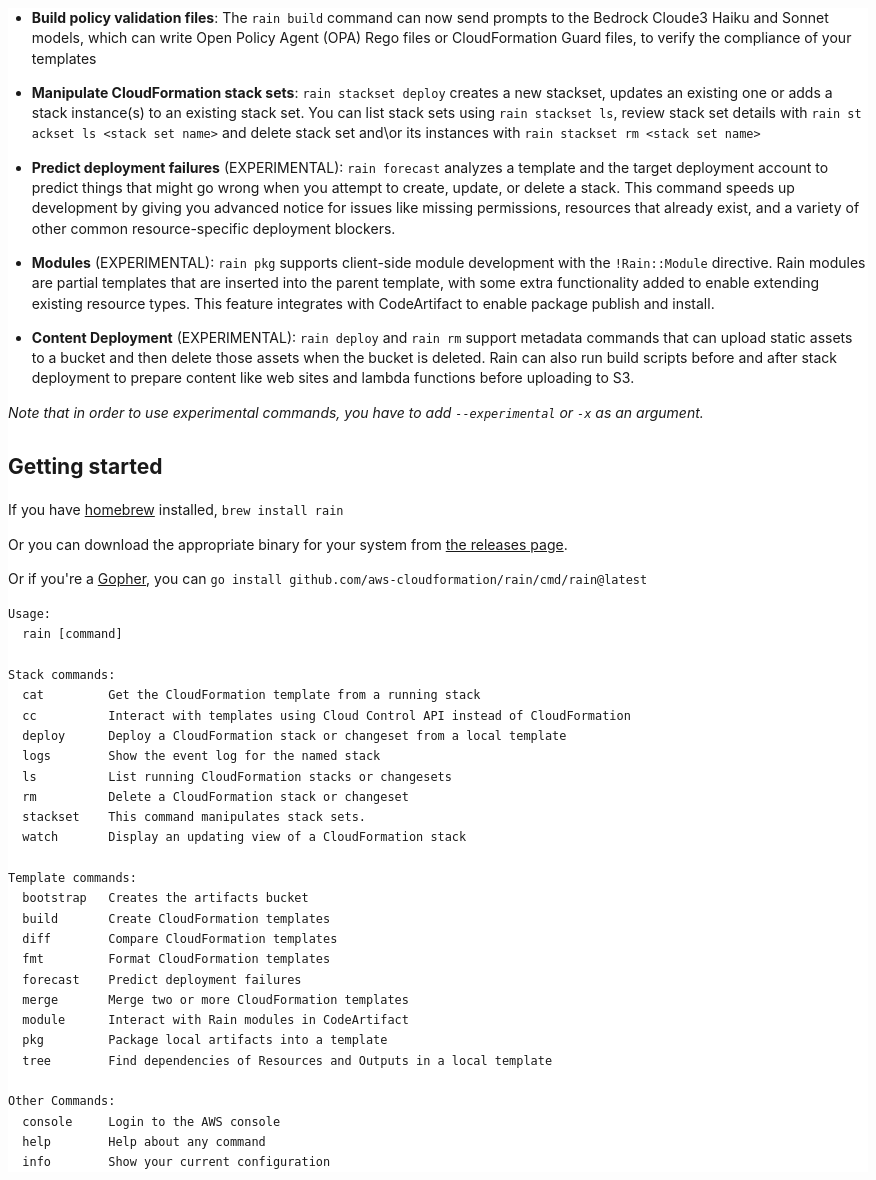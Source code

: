 * **Build policy validation files**: The `rain build` command can now send prompts to the Bedrock Cloude3 Haiku and Sonnet models, which can write Open Policy Agent (OPA) Rego files or CloudFormation Guard files, to verify the compliance of your templates

* **Manipulate CloudFormation stack sets**: `rain stackset deploy` creates a new stackset, updates an existing one or adds a stack instance(s) to an existing stack set. You can list stack sets using `rain stackset ls`, review stack set details with `rain stackset ls <stack set name>` and delete stack set and\or its instances with `rain stackset rm <stack set name>`

* **Predict deployment failures** (EXPERIMENTAL): `rain forecast` analyzes a template and the target deployment account to predict things that might go wrong when you attempt to create, update, or delete a stack. This command speeds up development by giving you advanced notice for issues like missing permissions, resources that already exist, and a variety of other common resource-specific deployment blockers.

* **Modules** (EXPERIMENTAL): `rain pkg` supports client-side module development with the `!Rain::Module` directive. Rain modules are partial templates that are inserted into the parent template, with some extra functionality added to enable extending existing resource types. This feature integrates with CodeArtifact to enable package publish and install.

* **Content Deployment** (EXPERIMENTAL): `rain deploy` and `rain rm` support metadata commands that can upload static assets to a bucket and then delete those assets when the bucket is deleted. Rain can also run build scripts before and after stack deployment to prepare content like web sites and lambda functions before uploading to S3.

_Note that in order to use experimental commands, you have to add `--experimental` or `-x` as an argument._

## Getting started

If you have [homebrew](https://brew.sh/) installed, `brew install rain`

Or you can download the appropriate binary for your system from [the releases page](https://github.com/aws-cloudformation/rain/releases).

Or if you're a [Gopher](https://blog.golang.org/gopher), you can `go install github.com/aws-cloudformation/rain/cmd/rain@latest`

```
Usage:
  rain [command]

Stack commands:
  cat         Get the CloudFormation template from a running stack
  cc          Interact with templates using Cloud Control API instead of CloudFormation
  deploy      Deploy a CloudFormation stack or changeset from a local template
  logs        Show the event log for the named stack
  ls          List running CloudFormation stacks or changesets
  rm          Delete a CloudFormation stack or changeset
  stackset    This command manipulates stack sets.
  watch       Display an updating view of a CloudFormation stack

Template commands:
  bootstrap   Creates the artifacts bucket
  build       Create CloudFormation templates
  diff        Compare CloudFormation templates
  fmt         Format CloudFormation templates
  forecast    Predict deployment failures
  merge       Merge two or more CloudFormation templates
  module      Interact with Rain modules in CodeArtifact
  pkg         Package local artifacts into a template
  tree        Find dependencies of Resources and Outputs in a local template

Other Commands:
  console     Login to the AWS console
  help        Help about any command
  info        Show your current configuration
```